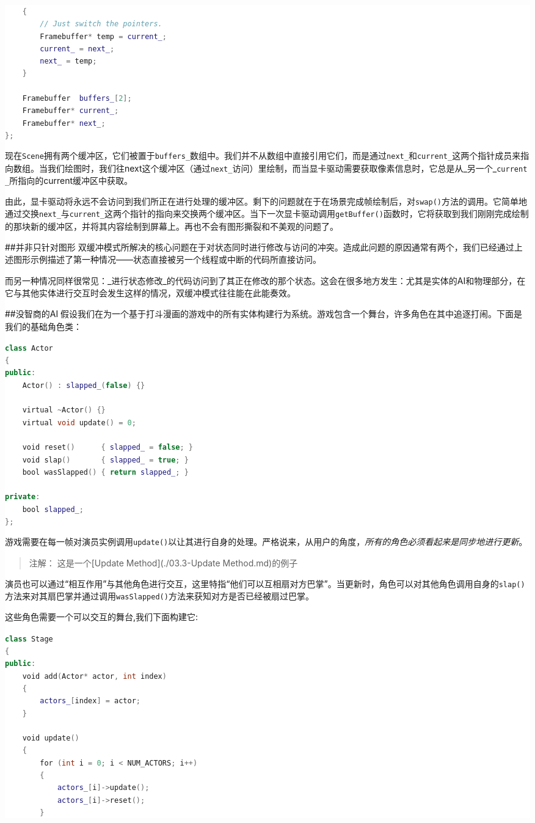 ```c++
    {    
        // Just switch the pointers.   
        Framebuffer* temp = current_;    
        current_ = next_;    
        next_ = temp;  
    } 
    
    Framebuffer  buffers_[2];  
    Framebuffer* current_;  
    Framebuffer* next_;
};
```

现在`Scene`拥有两个缓冲区，它们被置于`buffers_`数组中。我们并不从数组中直接引用它们，而是通过`next_`和`current_`这两个指针成员来指向数组。当我们绘图时，我们往next这个缓冲区（通过`next_`访问）里绘制，而当显卡驱动需要获取像素信息时，它总是从_另一个_`current_`所指向的current缓冲区中获取。

由此，显卡驱动将永远不会访问到我们所正在进行处理的缓冲区。剩下的问题就在于在场景完成帧绘制后，对`swap()`方法的调用。它简单地通过交换`next_`与`current_`这两个指针的指向来交换两个缓冲区。当下一次显卡驱动调用`getBuffer()`函数时，它将获取到我们刚刚完成绘制的那块新的缓冲区，并将其内容绘制到屏幕上。再也不会有图形撕裂和不美观的问题了。

##并非只针对图形
双缓冲模式所解决的核心问题在于对状态同时进行修改与访问的冲突。造成此问题的原因通常有两个，我们已经通过上述图形示例描述了第一种情况——状态直接被另一个线程或中断的代码所直接访问。

而另一种情况同样很常见：_进行状态修改_的代码访问到了其正在修改的那个状态。这会在很多地方发生：尤其是实体的AI和物理部分，在它与其他实体进行交互时会发生这样的情况，双缓冲模式往往能在此能奏效。

##没智商的AI
假设我们在为一个基于打斗漫画的游戏中的所有实体构建行为系统。游戏包含一个舞台，许多角色在其中追逐打闹。下面是我们的基础角色类：
```c++
class Actor
{
public:  
    Actor() : slapped_(false) {} 
    
    virtual ~Actor() {}  
    virtual void update() = 0;  
    
    void reset()      { slapped_ = false; }
    void slap()       { slapped_ = true; } 
    bool wasSlapped() { return slapped_; }

private:  
    bool slapped_;
};
```
游戏需要在每一帧对演员实例调用`update()`以让其进行自身的处理。严格说来，从用户的角度，_所有的角色必须看起来是同步地进行更新_。

>注解： 这是一个[Update Method](./03.3-Update Method.md)的例子

演员也可以通过“相互作用”与其他角色进行交互，这里特指“他们可以互相扇对方巴掌”。当更新时，角色可以对其他角色调用自身的`slap()`方法来对其扇巴掌并通过调用`wasSlapped()`方法来获知对方是否已经被扇过巴掌。

这些角色需要一个可以交互的舞台,我们下面构建它:
```c++
class Stage
{
public:  
    void add(Actor* actor, int index)  
    {    
        actors_[index] = actor;  
    }  
    
    void update() 
    {    
        for (int i = 0; i < NUM_ACTORS; i++)    
        {      
            actors_[i]->update();      
            actors_[i]->reset();   
        }  
```